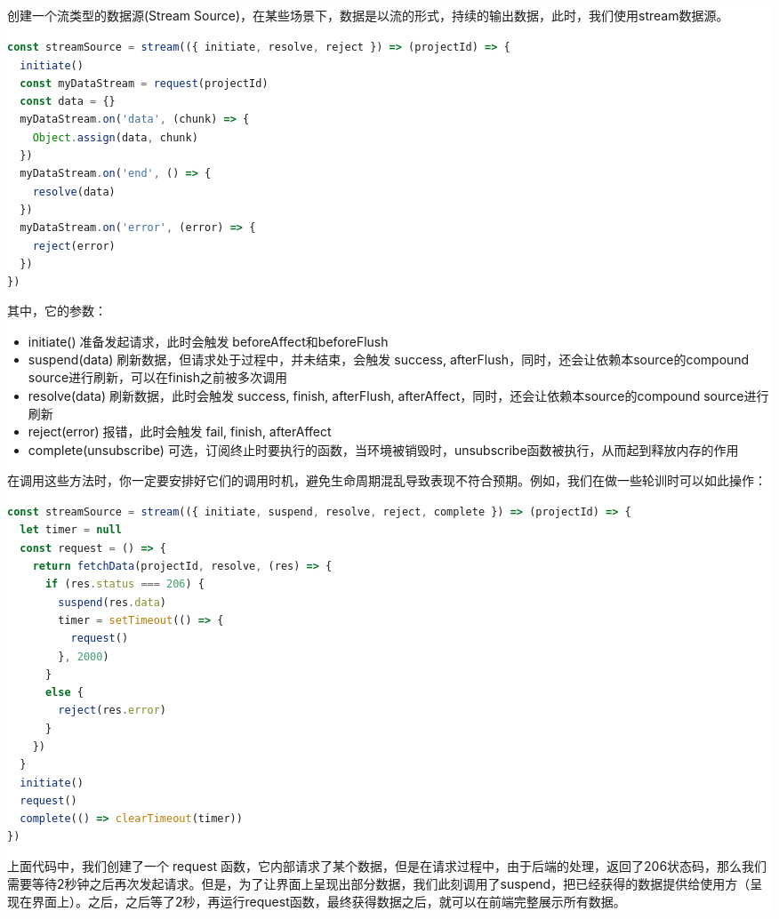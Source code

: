 创建一个流类型的数据源(Stream Source)，在某些场景下，数据是以流的形式，持续的输出数据，此时，我们使用stream数据源。

```js
const streamSource = stream(({ initiate, resolve, reject }) => (projectId) => {
  initiate()
  const myDataStream = request(projectId)
  const data = {}
  myDataStream.on('data', (chunk) => {
    Object.assign(data, chunk)
  })
  myDataStream.on('end', () => {
    resolve(data)
  })
  myDataStream.on('error', (error) => {
    reject(error)
  })
})
```

其中，它的参数：

- initiate() 准备发起请求，此时会触发 beforeAffect和beforeFlush
- suspend(data) 刷新数据，但请求处于过程中，并未结束，会触发 success, afterFlush，同时，还会让依赖本source的compound source进行刷新，可以在finish之前被多次调用
- resolve(data) 刷新数据，此时会触发 success, finish, afterFlush, afterAffect，同时，还会让依赖本source的compound source进行刷新
- reject(error) 报错，此时会触发 fail, finish, afterAffect
- complete(unsubscribe) 可选，订阅终止时要执行的函数，当环境被销毁时，unsubscribe函数被执行，从而起到释放内存的作用

在调用这些方法时，你一定要安排好它们的调用时机，避免生命周期混乱导致表现不符合预期。例如，我们在做一些轮训时可以如此操作：

```js
const streamSource = stream(({ initiate, suspend, resolve, reject, complete }) => (projectId) => {
  let timer = null
  const request = () => {
    return fetchData(projectId, resolve, (res) => {
      if (res.status === 206) {
        suspend(res.data)
        timer = setTimeout(() => {
          request()
        }, 2000)
      }
      else {
        reject(res.error)
      }
    })
  }
  initiate()
  request()
  complete(() => clearTimeout(timer))
})
```

上面代码中，我们创建了一个 request 函数，它内部请求了某个数据，但是在请求过程中，由于后端的处理，返回了206状态码，那么我们需要等待2秒钟之后再次发起请求。但是，为了让界面上呈现出部分数据，我们此刻调用了suspend，把已经获得的数据提供给使用方（呈现在界面上）。之后，之后等了2秒，再运行request函数，最终获得数据之后，就可以在前端完整展示所有数据。
